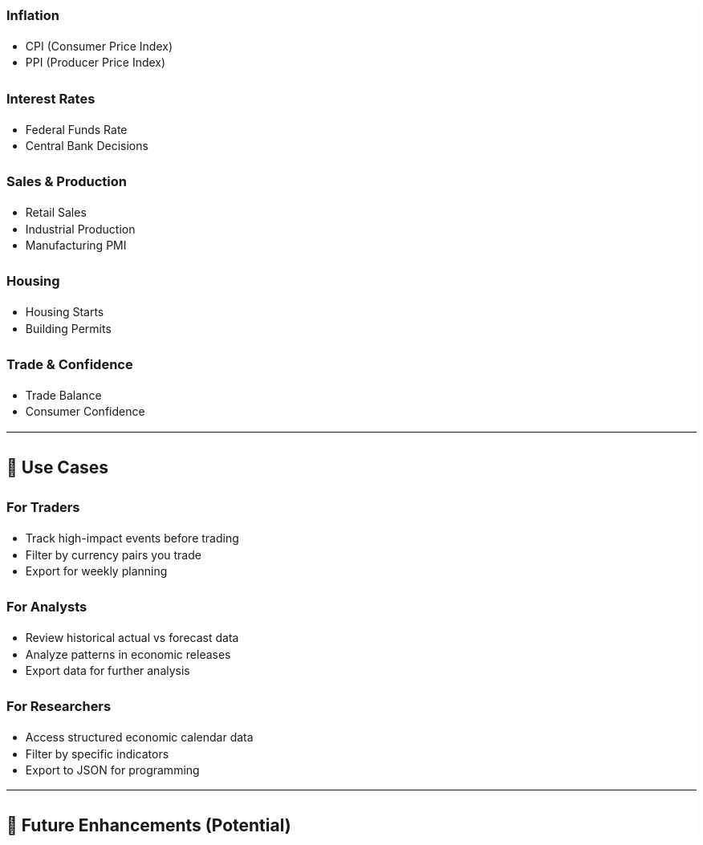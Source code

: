 ### Inflation

- CPI (Consumer Price Index)
- PPI (Producer Price Index)

### Interest Rates

- Federal Funds Rate
- Central Bank Decisions

### Sales & Production

- Retail Sales
- Industrial Production
- Manufacturing PMI

### Housing

- Housing Starts
- Building Permits

### Trade & Confidence

- Trade Balance
- Consumer Confidence

---

## 🎯 Use Cases

### For Traders

- Track high-impact events before trading
- Filter by currency pairs you trade
- Export for weekly planning

### For Analysts

- Review historical actual vs forecast data
- Analyze patterns in economic releases
- Export data for further analysis

### For Researchers

- Access structured economic calendar data
- Filter by specific indicators
- Export to JSON for programming

---

## 🔮 Future Enhancements (Potential)
